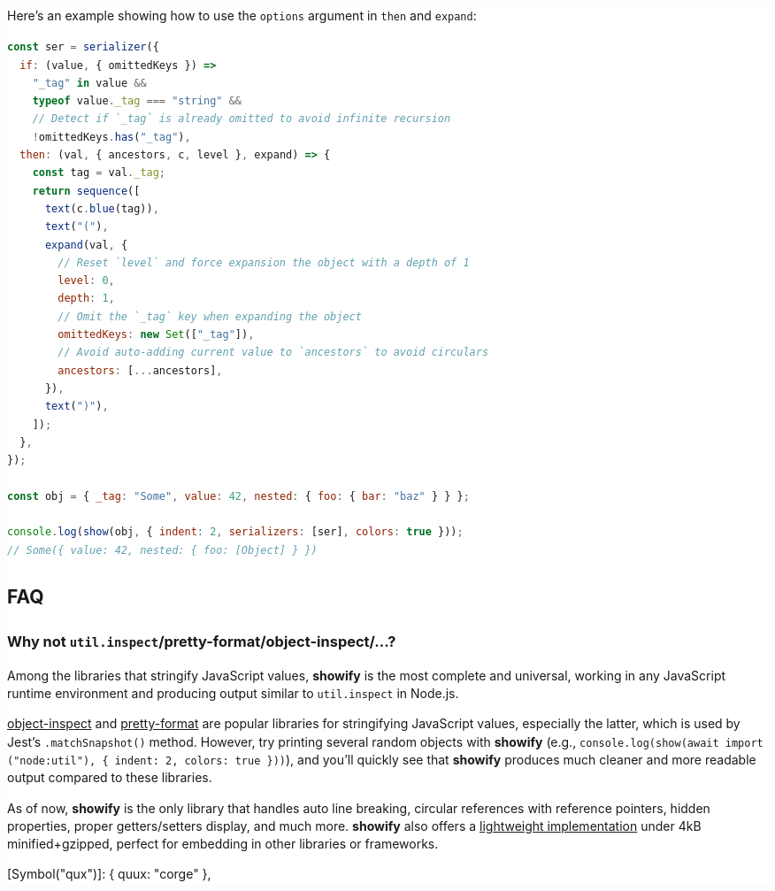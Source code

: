 Here’s an example showing how to use the `options` argument in `then` and `expand`:

```javascript
const ser = serializer({
  if: (value, { omittedKeys }) =>
    "_tag" in value &&
    typeof value._tag === "string" &&
    // Detect if `_tag` is already omitted to avoid infinite recursion
    !omittedKeys.has("_tag"),
  then: (val, { ancestors, c, level }, expand) => {
    const tag = val._tag;
    return sequence([
      text(c.blue(tag)),
      text("("),
      expand(val, {
        // Reset `level` and force expansion the object with a depth of 1
        level: 0,
        depth: 1,
        // Omit the `_tag` key when expanding the object
        omittedKeys: new Set(["_tag"]),
        // Avoid auto-adding current value to `ancestors` to avoid circulars
        ancestors: [...ancestors],
      }),
      text(")"),
    ]);
  },
});

const obj = { _tag: "Some", value: 42, nested: { foo: { bar: "baz" } } };

console.log(show(obj, { indent: 2, serializers: [ser], colors: true }));
// Some({ value: 42, nested: { foo: [Object] } })
```

## FAQ

### Why not `util.inspect`/pretty-format/object-inspect/...?

Among the libraries that stringify JavaScript values, **showify** is the most complete and universal, working in any JavaScript runtime environment and producing output similar to `util.inspect` in Node.js.

[object-inspect](https://github.com/inspect-js/object-inspect) and [pretty-format](https://www.npmjs.com/package/pretty-format) are popular libraries for stringifying JavaScript values, especially the latter, which is used by Jest’s `.matchSnapshot()` method. However, try printing several random objects with **showify** (e.g., `console.log(show(await import("node:util"), { indent: 2, colors: true }))`), and you’ll quickly see that **showify** produces much cleaner and more readable output compared to these libraries.

As of now, **showify** is the only library that handles auto line breaking, circular references with reference pointers, hidden properties, proper getters/setters display, and much more. **showify** also offers a [lightweight implementation](https://github.com/Snowflyt/showify/tree/main/packages/lite) under 4kB minified+gzipped, perfect for embedding in other libraries or frameworks.


  [Symbol("qux")]: { quux: "corge" },